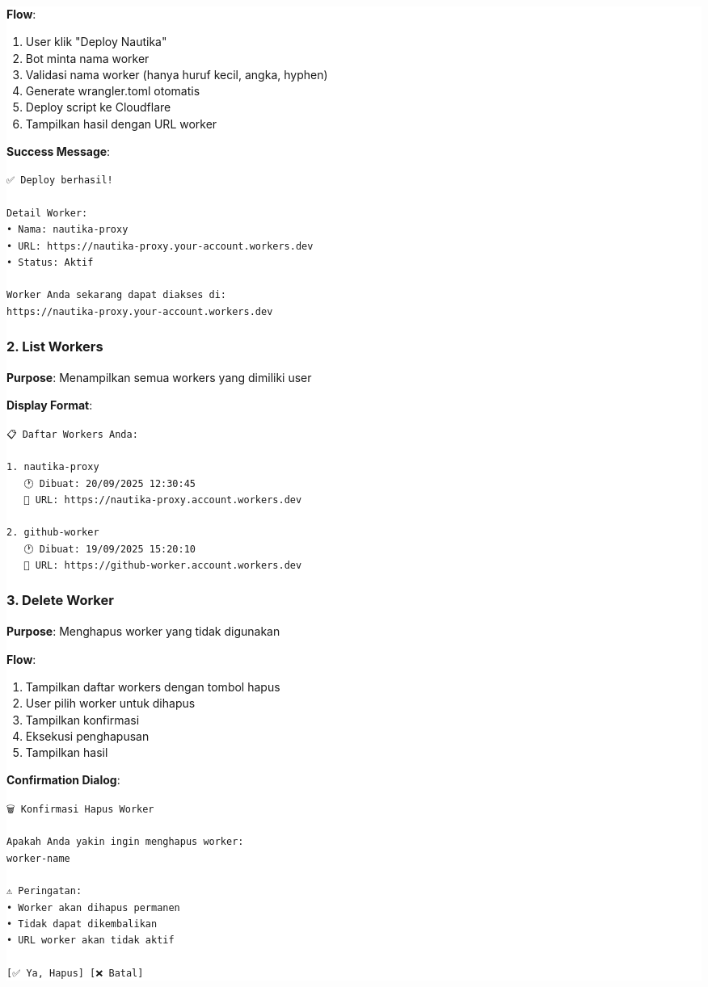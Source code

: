 **Flow**:
1. User klik "Deploy Nautika"
2. Bot minta nama worker
3. Validasi nama worker (hanya huruf kecil, angka, hyphen)
4. Generate wrangler.toml otomatis
5. Deploy script ke Cloudflare
6. Tampilkan hasil dengan URL worker

**Success Message**:
```
✅ Deploy berhasil!

Detail Worker:
• Nama: nautika-proxy
• URL: https://nautika-proxy.your-account.workers.dev
• Status: Aktif

Worker Anda sekarang dapat diakses di:
https://nautika-proxy.your-account.workers.dev
```

### 2. List Workers
**Purpose**: Menampilkan semua workers yang dimiliki user

**Display Format**:
```
📋 Daftar Workers Anda:

1. nautika-proxy
   🕐 Dibuat: 20/09/2025 12:30:45
   🔗 URL: https://nautika-proxy.account.workers.dev

2. github-worker
   🕐 Dibuat: 19/09/2025 15:20:10
   🔗 URL: https://github-worker.account.workers.dev
```

### 3. Delete Worker
**Purpose**: Menghapus worker yang tidak digunakan

**Flow**:
1. Tampilkan daftar workers dengan tombol hapus
2. User pilih worker untuk dihapus
3. Tampilkan konfirmasi
4. Eksekusi penghapusan
5. Tampilkan hasil

**Confirmation Dialog**:
```
🗑️ Konfirmasi Hapus Worker

Apakah Anda yakin ingin menghapus worker:
worker-name

⚠️ Peringatan:
• Worker akan dihapus permanen
• Tidak dapat dikembalikan
• URL worker akan tidak aktif

[✅ Ya, Hapus] [❌ Batal]
```
